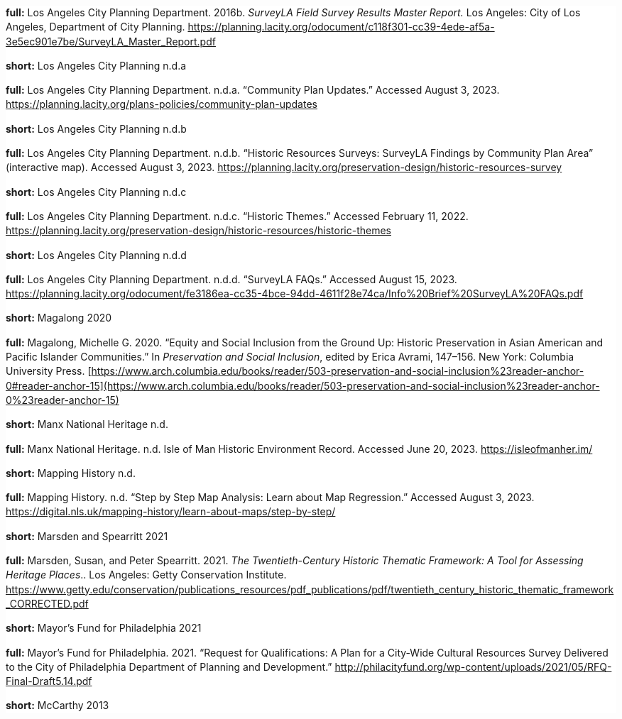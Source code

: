 **full:** Los Angeles City Planning Department. 2016b. *SurveyLA Field Survey Results Master Report.* Los Angeles: City of Los Angeles, Department of City Planning. <https://planning.lacity.org/odocument/c118f301-cc39-4ede-af5a-3e5ec901e7be/SurveyLA_Master_Report.pdf>

**short:** Los Angeles City Planning n.d.a

**full:** Los Angeles City Planning Department. n.d.a. “Community Plan Updates.” Accessed August 3, 2023. <https://planning.lacity.org/plans-policies/community-plan-updates>

**short:** Los Angeles City Planning n.d.b

**full:** Los Angeles City Planning Department. n.d.b. “Historic Resources Surveys: SurveyLA Findings by Community Plan Area” (interactive map). Accessed August 3, 2023. <https://planning.lacity.org/preservation-design/historic-resources-survey>

**short:** Los Angeles City Planning n.d.c

**full:** Los Angeles City Planning Department. n.d.c. “Historic Themes.” Accessed February 11, 2022. <https://planning.lacity.org/preservation-design/historic-resources/historic-themes>

**short:** Los Angeles City Planning n.d.d

**full:** Los Angeles City Planning Department. n.d.d. “SurveyLA FAQs.” Accessed August 15, 2023. <https://planning.lacity.org/odocument/fe3186ea-cc35-4bce-94dd-4611f28e74ca/Info%20Brief%20SurveyLA%20FAQs.pdf>

**short:** Magalong 2020

**full:** Magalong, Michelle G. 2020. “Equity and Social Inclusion from the Ground Up: Historic Preservation in Asian American and Pacific Islander Communities.” In *Preservation and Social Inclusion*, edited by Erica Avrami, 147–156. New York: Columbia University Press. [https://www.arch.columbia.edu/books/reader/503-preservation-and-social-inclusion%23reader-anchor-0#reader-anchor-15](https://www.arch.columbia.edu/books/reader/503-preservation-and-social-inclusion%23reader-anchor-0%23reader-anchor-15)

**short:** Manx National Heritage n.d.

**full:** Manx National Heritage. n.d. Isle of Man Historic Environment Record. Accessed June 20, 2023. <https://isleofmanher.im/>

**short:** Mapping History n.d.

**full:** Mapping History. n.d. “Step by Step Map Analysis: Learn about Map Regression.” Accessed August 3, 2023. <https://digital.nls.uk/mapping-history/learn-about-maps/step-by-step/>

**short:** Marsden and Spearritt 2021

**full:** Marsden, Susan, and Peter Spearritt. 2021. *The Twentieth-Century Historic Thematic Framework: A Tool for Assessing Heritage Places*.. Los Angeles: Getty Conservation Institute. <https://www.getty.edu/conservation/publications_resources/pdf_publications/pdf/twentieth_century_historic_thematic_framework_CORRECTED.pdf>

**short:** Mayor’s Fund for Philadelphia 2021

**full:** Mayor’s Fund for Philadelphia. 2021. “Request for Qualifications: A Plan for a City-Wide Cultural Resources Survey Delivered to the City of Philadelphia Department of Planning and Development.” <http://philacityfund.org/wp-content/uploads/2021/05/RFQ-Final-Draft5.14.pdf>

**short:** McCarthy 2013

